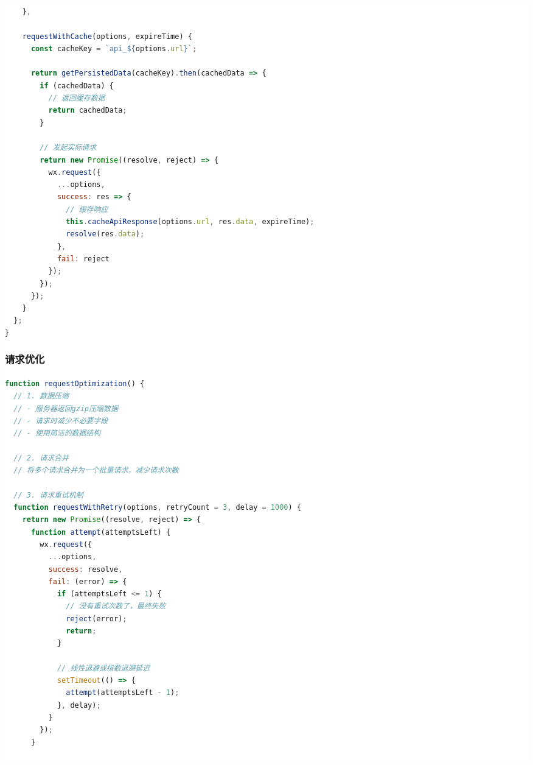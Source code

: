 ```javascript
    },
    
    requestWithCache(options, expireTime) {
      const cacheKey = `api_${options.url}`;
      
      return getPersistedData(cacheKey).then(cachedData => {
        if (cachedData) {
          // 返回缓存数据
          return cachedData;
        }
        
        // 发起实际请求
        return new Promise((resolve, reject) => {
          wx.request({
            ...options,
            success: res => {
              // 缓存响应
              this.cacheApiResponse(options.url, res.data, expireTime);
              resolve(res.data);
            },
            fail: reject
          });
        });
      });
    }
  };
}
```

### 请求优化

```javascript
function requestOptimization() {
  // 1. 数据压缩
  // - 服务器返回gzip压缩数据
  // - 请求时减少不必要字段
  // - 使用简洁的数据结构
  
  // 2. 请求合并
  // 将多个请求合并为一个批量请求，减少请求次数
  
  // 3. 请求重试机制
  function requestWithRetry(options, retryCount = 3, delay = 1000) {
    return new Promise((resolve, reject) => {
      function attempt(attemptsLeft) {
        wx.request({
          ...options,
          success: resolve,
          fail: (error) => {
            if (attemptsLeft <= 1) {
              // 没有重试次数了，最终失败
              reject(error);
              return;
            }
            
            // 线性退避或指数退避延迟
            setTimeout(() => {
              attempt(attemptsLeft - 1);
            }, delay);
          }
        });
      }
      
```